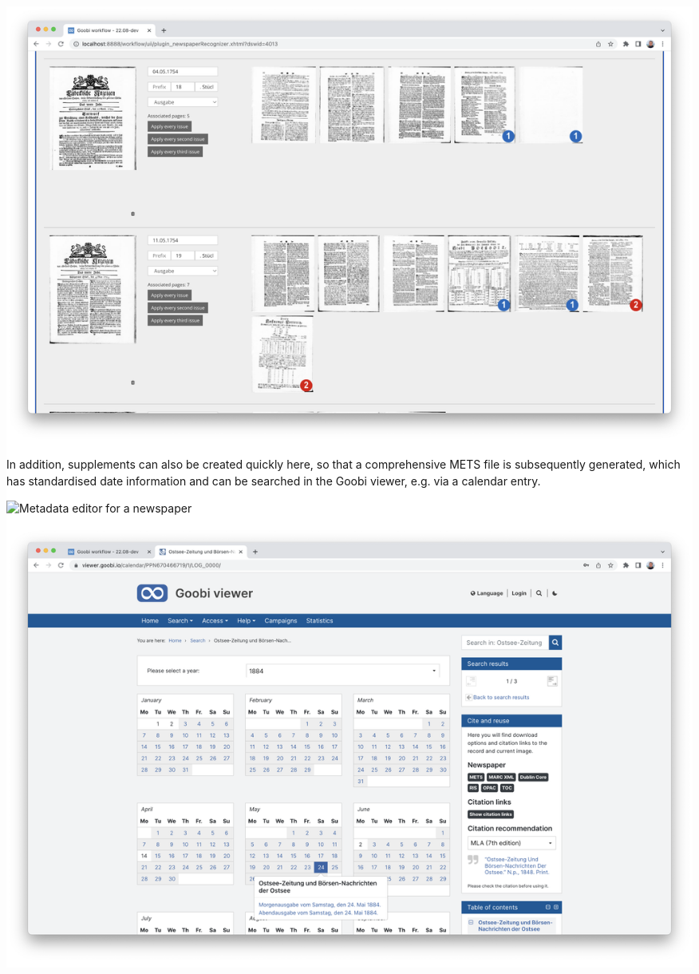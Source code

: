 ![Indexing supplements](2207_newspaper03_en.png)

In addition, supplements can also be created quickly here, so that a comprehensive METS file is subsequently generated, which has standardised date information and can be searched in the Goobi viewer, e.g. via a calendar entry. 

![Metadata editor for a newspaper](2207_newspaper04_en.png)

![Research via a calendar in the Goobi viewer](2207_newspaper05_en.png)